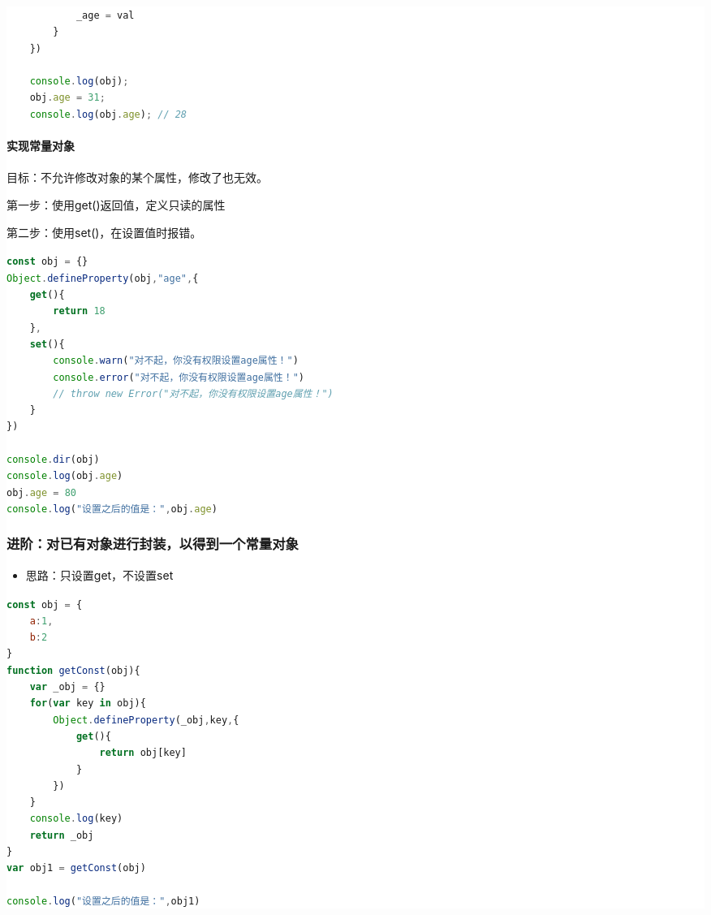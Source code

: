 ```javascript
            _age = val
        }
    })

    console.log(obj);
    obj.age = 31;
    console.log(obj.age); // 28
```



#### 实现常量对象

目标：不允许修改对象的某个属性，修改了也无效。

第一步：使用get()返回值，定义只读的属性

第二步：使用set()，在设置值时报错。

```javascript
const obj = {}
Object.defineProperty(obj,"age",{
    get(){
        return 18
    },
    set(){
        console.warn("对不起，你没有权限设置age属性！")
        console.error("对不起，你没有权限设置age属性！")
        // throw new Error("对不起，你没有权限设置age属性！")
    }
})

console.dir(obj)
console.log(obj.age)
obj.age = 80
console.log("设置之后的值是：",obj.age)
```



### 进阶：对已有对象进行封装，以得到一个常量对象

- 思路：只设置get，不设置set

```javascript
const obj = {
    a:1,
    b:2
}
function getConst(obj){
    var _obj = {}
    for(var key in obj){
        Object.defineProperty(_obj,key,{
            get(){
                return obj[key]
            }
        })
    }
    console.log(key)
    return _obj
}
var obj1 = getConst(obj)

console.log("设置之后的值是：",obj1)
```
